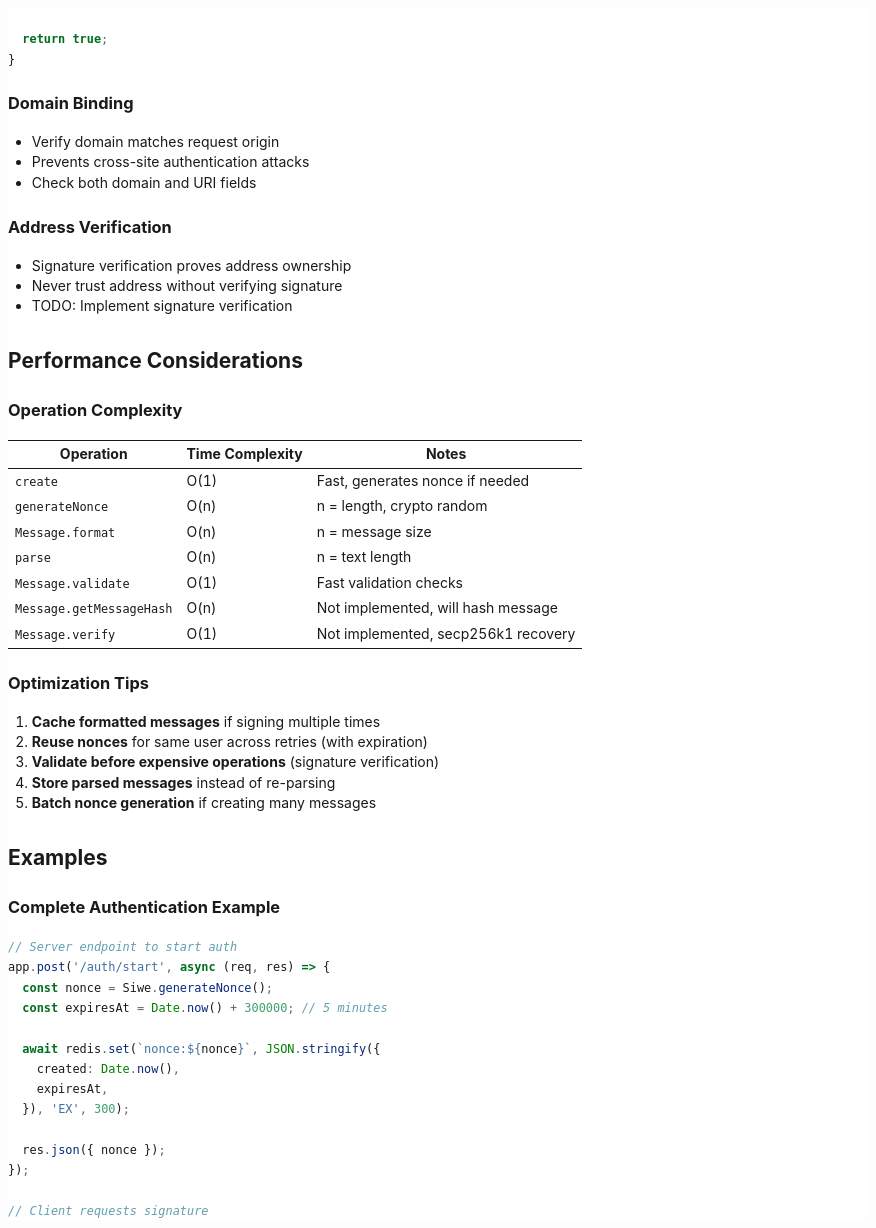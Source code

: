 ```typescript

  return true;
}
```

### Domain Binding

- Verify domain matches request origin
- Prevents cross-site authentication attacks
- Check both domain and URI fields

### Address Verification

- Signature verification proves address ownership
- Never trust address without verifying signature
- TODO: Implement signature verification

## Performance Considerations

### Operation Complexity

| Operation | Time Complexity | Notes |
|-----------|----------------|-------|
| `create` | O(1) | Fast, generates nonce if needed |
| `generateNonce` | O(n) | n = length, crypto random |
| `Message.format` | O(n) | n = message size |
| `parse` | O(n) | n = text length |
| `Message.validate` | O(1) | Fast validation checks |
| `Message.getMessageHash` | O(n) | Not implemented, will hash message |
| `Message.verify` | O(1) | Not implemented, secp256k1 recovery |

### Optimization Tips

1. **Cache formatted messages** if signing multiple times
2. **Reuse nonces** for same user across retries (with expiration)
3. **Validate before expensive operations** (signature verification)
4. **Store parsed messages** instead of re-parsing
5. **Batch nonce generation** if creating many messages

## Examples

### Complete Authentication Example

```typescript
// Server endpoint to start auth
app.post('/auth/start', async (req, res) => {
  const nonce = Siwe.generateNonce();
  const expiresAt = Date.now() + 300000; // 5 minutes

  await redis.set(`nonce:${nonce}`, JSON.stringify({
    created: Date.now(),
    expiresAt,
  }), 'EX', 300);

  res.json({ nonce });
});

// Client requests signature
```